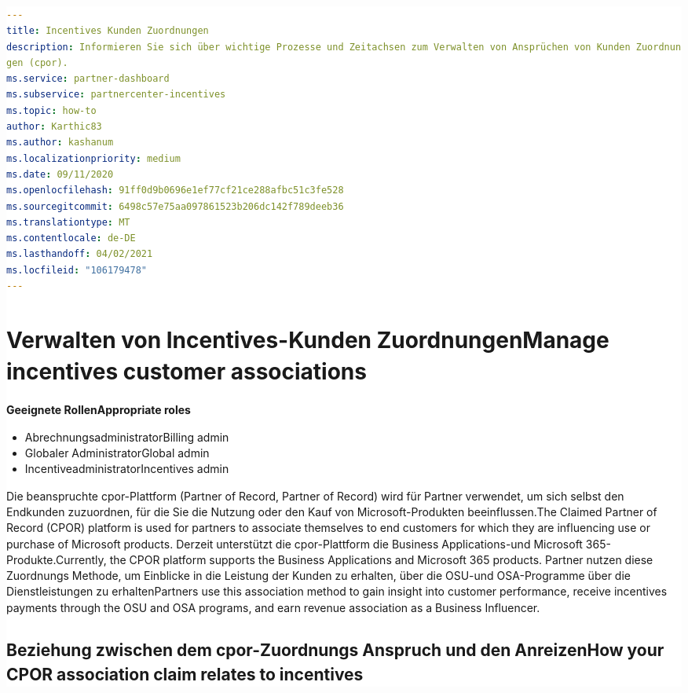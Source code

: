 ```yaml
---
title: Incentives Kunden Zuordnungen
description: Informieren Sie sich über wichtige Prozesse und Zeitachsen zum Verwalten von Ansprüchen von Kunden Zuordnungen (cpor).
ms.service: partner-dashboard
ms.subservice: partnercenter-incentives
ms.topic: how-to
author: Karthic83
ms.author: kashanum
ms.localizationpriority: medium
ms.date: 09/11/2020
ms.openlocfilehash: 91ff0d9b0696e1ef77cf21ce288afbc51c3fe528
ms.sourcegitcommit: 6498c57e75aa097861523b206dc142f789deeb36
ms.translationtype: MT
ms.contentlocale: de-DE
ms.lasthandoff: 04/02/2021
ms.locfileid: "106179478"
---
```

# <a name="manage-incentives-customer-associations"></a><span data-ttu-id="5bd2b-103">Verwalten von Incentives-Kunden Zuordnungen</span><span class="sxs-lookup"><span data-stu-id="5bd2b-103">Manage incentives customer associations</span></span>

<span data-ttu-id="5bd2b-104">**Geeignete Rollen**</span><span class="sxs-lookup"><span data-stu-id="5bd2b-104">**Appropriate roles**</span></span>

- <span data-ttu-id="5bd2b-105">Abrechnungsadministrator</span><span class="sxs-lookup"><span data-stu-id="5bd2b-105">Billing admin</span></span>
- <span data-ttu-id="5bd2b-106">Globaler Administrator</span><span class="sxs-lookup"><span data-stu-id="5bd2b-106">Global admin</span></span>
- <span data-ttu-id="5bd2b-107">Incentiveadministrator</span><span class="sxs-lookup"><span data-stu-id="5bd2b-107">Incentives admin</span></span>

<span data-ttu-id="5bd2b-108">Die beanspruchte cpor-Plattform (Partner of Record, Partner of Record) wird für Partner verwendet, um sich selbst den Endkunden zuzuordnen, für die Sie die Nutzung oder den Kauf von Microsoft-Produkten beeinflussen.</span><span class="sxs-lookup"><span data-stu-id="5bd2b-108">The Claimed Partner of Record (CPOR) platform is used for partners to associate themselves to end customers for which they are influencing use or purchase of Microsoft products.</span></span> <span data-ttu-id="5bd2b-109">Derzeit unterstützt die cpor-Plattform die Business Applications-und Microsoft 365-Produkte.</span><span class="sxs-lookup"><span data-stu-id="5bd2b-109">Currently, the CPOR platform supports the Business Applications and Microsoft 365 products.</span></span> <span data-ttu-id="5bd2b-110">Partner nutzen diese Zuordnungs Methode, um Einblicke in die Leistung der Kunden zu erhalten, über die OSU-und OSA-Programme über die Dienstleistungen zu erhalten</span><span class="sxs-lookup"><span data-stu-id="5bd2b-110">Partners use this association method to gain insight into customer performance, receive incentives payments through the OSU and OSA programs, and earn revenue association as a Business Influencer.</span></span>  

## <a name="how-your-cpor-association-claim-relates-to-incentives"></a><span data-ttu-id="5bd2b-111">Beziehung zwischen dem cpor-Zuordnungs Anspruch und den Anreizen</span><span class="sxs-lookup"><span data-stu-id="5bd2b-111">How your CPOR association claim relates to incentives</span></span>
